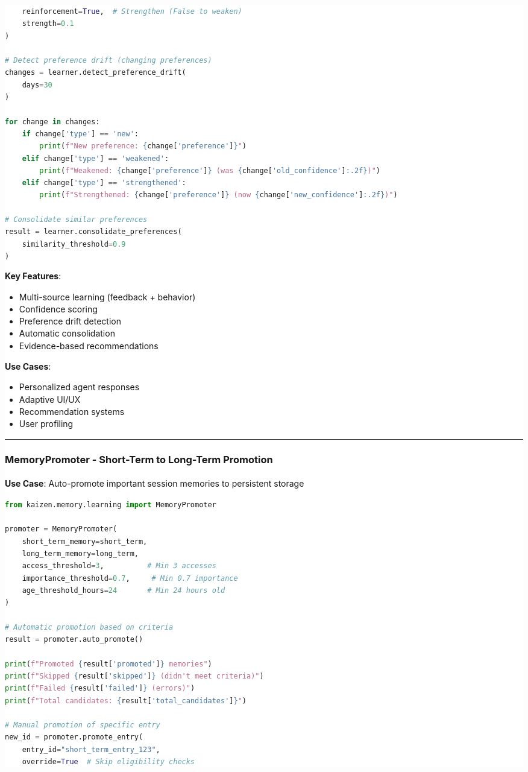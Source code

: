 ```python
    reinforcement=True,  # Strengthen (False to weaken)
    strength=0.1
)

# Detect preference drift (changing preferences)
changes = learner.detect_preference_drift(
    days=30
)

for change in changes:
    if change['type'] == 'new':
        print(f"New preference: {change['preference']}")
    elif change['type'] == 'weakened':
        print(f"Weakened: {change['preference']} (was {change['old_confidence']:.2f})")
    elif change['type'] == 'strengthened':
        print(f"Strengthened: {change['preference']} (now {change['new_confidence']:.2f})")

# Consolidate similar preferences
result = learner.consolidate_preferences(
    similarity_threshold=0.9
)
```

**Key Features**:
- Multi-source learning (feedback + behavior)
- Confidence scoring
- Preference drift detection
- Automatic consolidation
- Evidence-based recommendations

**Use Cases**:
- Personalized agent responses
- Adaptive UI/UX
- Recommendation systems
- User profiling

---

### MemoryPromoter - Short-Term to Long-Term Promotion

**Use Case**: Auto-promote important session memories to persistent storage

```python
from kaizen.memory.learning import MemoryPromoter

promoter = MemoryPromoter(
    short_term_memory=short_term,
    long_term_memory=long_term,
    access_threshold=3,          # Min 3 accesses
    importance_threshold=0.7,     # Min 0.7 importance
    age_threshold_hours=24       # Min 24 hours old
)

# Automatic promotion based on criteria
result = promoter.auto_promote()

print(f"Promoted {result['promoted']} memories")
print(f"Skipped {result['skipped']} (didn't meet criteria)")
print(f"Failed {result['failed']} (errors)")
print(f"Total candidates: {result['total_candidates']}")

# Manual promotion of specific entry
new_id = promoter.promote_entry(
    entry_id="short_term_entry_123",
    override=True  # Skip eligibility checks
```